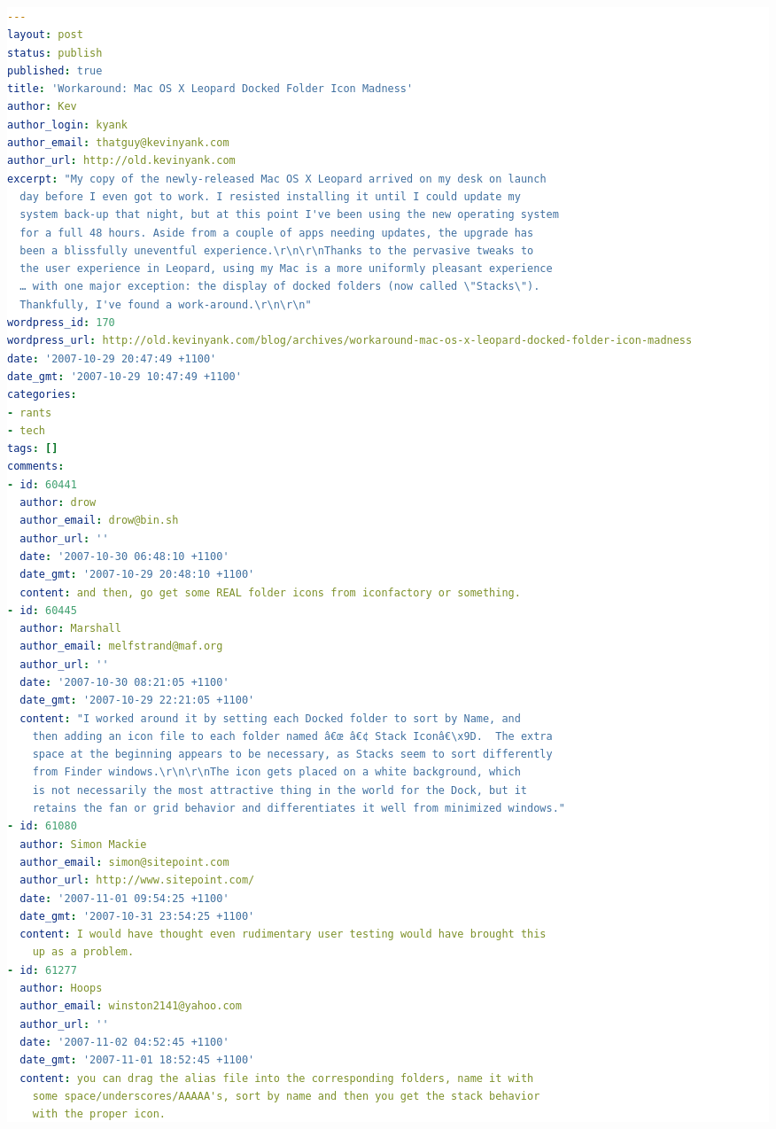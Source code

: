 ```yaml
---
layout: post
status: publish
published: true
title: 'Workaround: Mac OS X Leopard Docked Folder Icon Madness'
author: Kev
author_login: kyank
author_email: thatguy@kevinyank.com
author_url: http://old.kevinyank.com
excerpt: "My copy of the newly-released Mac OS X Leopard arrived on my desk on launch
  day before I even got to work. I resisted installing it until I could update my
  system back-up that night, but at this point I've been using the new operating system
  for a full 48 hours. Aside from a couple of apps needing updates, the upgrade has
  been a blissfully uneventful experience.\r\n\r\nThanks to the pervasive tweaks to
  the user experience in Leopard, using my Mac is a more uniformly pleasant experience
  … with one major exception: the display of docked folders (now called \"Stacks\").
  Thankfully, I've found a work-around.\r\n\r\n"
wordpress_id: 170
wordpress_url: http://old.kevinyank.com/blog/archives/workaround-mac-os-x-leopard-docked-folder-icon-madness
date: '2007-10-29 20:47:49 +1100'
date_gmt: '2007-10-29 10:47:49 +1100'
categories:
- rants
- tech
tags: []
comments:
- id: 60441
  author: drow
  author_email: drow@bin.sh
  author_url: ''
  date: '2007-10-30 06:48:10 +1100'
  date_gmt: '2007-10-29 20:48:10 +1100'
  content: and then, go get some REAL folder icons from iconfactory or something.
- id: 60445
  author: Marshall
  author_email: melfstrand@maf.org
  author_url: ''
  date: '2007-10-30 08:21:05 +1100'
  date_gmt: '2007-10-29 22:21:05 +1100'
  content: "I worked around it by setting each Docked folder to sort by Name, and
    then adding an icon file to each folder named â€œ â€¢ Stack Iconâ€\x9D.  The extra
    space at the beginning appears to be necessary, as Stacks seem to sort differently
    from Finder windows.\r\n\r\nThe icon gets placed on a white background, which
    is not necessarily the most attractive thing in the world for the Dock, but it
    retains the fan or grid behavior and differentiates it well from minimized windows."
- id: 61080
  author: Simon Mackie
  author_email: simon@sitepoint.com
  author_url: http://www.sitepoint.com/
  date: '2007-11-01 09:54:25 +1100'
  date_gmt: '2007-10-31 23:54:25 +1100'
  content: I would have thought even rudimentary user testing would have brought this
    up as a problem.
- id: 61277
  author: Hoops
  author_email: winston2141@yahoo.com
  author_url: ''
  date: '2007-11-02 04:52:45 +1100'
  date_gmt: '2007-11-01 18:52:45 +1100'
  content: you can drag the alias file into the corresponding folders, name it with
    some space/underscores/AAAAA's, sort by name and then you get the stack behavior
    with the proper icon.
```
